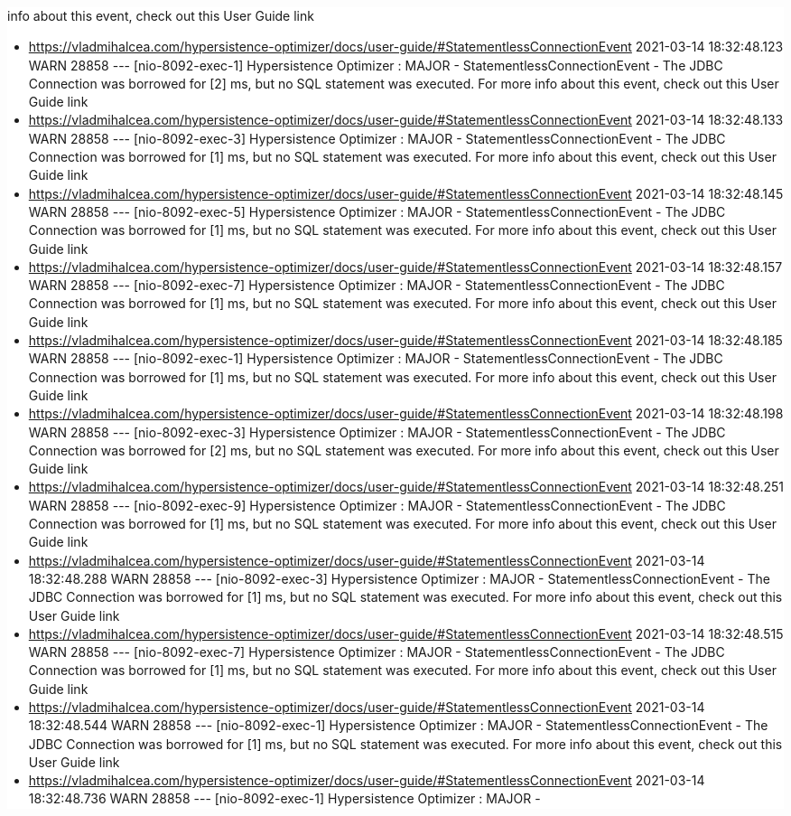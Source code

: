 info about this event, check out this User Guide link
- https://vladmihalcea.com/hypersistence-optimizer/docs/user-guide/#StatementlessConnectionEvent
2021-03-14 18:32:48.123 WARN 28858 --- [nio-8092-exec-1] Hypersistence Optimizer                  : MAJOR -
StatementlessConnectionEvent - The JDBC Connection was borrowed for [2] ms, but no SQL statement was executed. For more
info about this event, check out this User Guide link
- https://vladmihalcea.com/hypersistence-optimizer/docs/user-guide/#StatementlessConnectionEvent
2021-03-14 18:32:48.133 WARN 28858 --- [nio-8092-exec-3] Hypersistence Optimizer                  : MAJOR -
StatementlessConnectionEvent - The JDBC Connection was borrowed for [1] ms, but no SQL statement was executed. For more
info about this event, check out this User Guide link
- https://vladmihalcea.com/hypersistence-optimizer/docs/user-guide/#StatementlessConnectionEvent
2021-03-14 18:32:48.145 WARN 28858 --- [nio-8092-exec-5] Hypersistence Optimizer                  : MAJOR -
StatementlessConnectionEvent - The JDBC Connection was borrowed for [1] ms, but no SQL statement was executed. For more
info about this event, check out this User Guide link
- https://vladmihalcea.com/hypersistence-optimizer/docs/user-guide/#StatementlessConnectionEvent
2021-03-14 18:32:48.157 WARN 28858 --- [nio-8092-exec-7] Hypersistence Optimizer                  : MAJOR -
StatementlessConnectionEvent - The JDBC Connection was borrowed for [1] ms, but no SQL statement was executed. For more
info about this event, check out this User Guide link
- https://vladmihalcea.com/hypersistence-optimizer/docs/user-guide/#StatementlessConnectionEvent
2021-03-14 18:32:48.185 WARN 28858 --- [nio-8092-exec-1] Hypersistence Optimizer                  : MAJOR -
StatementlessConnectionEvent - The JDBC Connection was borrowed for [1] ms, but no SQL statement was executed. For more
info about this event, check out this User Guide link
- https://vladmihalcea.com/hypersistence-optimizer/docs/user-guide/#StatementlessConnectionEvent
2021-03-14 18:32:48.198 WARN 28858 --- [nio-8092-exec-3] Hypersistence Optimizer                  : MAJOR -
StatementlessConnectionEvent - The JDBC Connection was borrowed for [2] ms, but no SQL statement was executed. For more
info about this event, check out this User Guide link
- https://vladmihalcea.com/hypersistence-optimizer/docs/user-guide/#StatementlessConnectionEvent
2021-03-14 18:32:48.251 WARN 28858 --- [nio-8092-exec-9] Hypersistence Optimizer                  : MAJOR -
StatementlessConnectionEvent - The JDBC Connection was borrowed for [1] ms, but no SQL statement was executed. For more
info about this event, check out this User Guide link
- https://vladmihalcea.com/hypersistence-optimizer/docs/user-guide/#StatementlessConnectionEvent
2021-03-14 18:32:48.288 WARN 28858 --- [nio-8092-exec-3] Hypersistence Optimizer                  : MAJOR -
StatementlessConnectionEvent - The JDBC Connection was borrowed for [1] ms, but no SQL statement was executed. For more
info about this event, check out this User Guide link
- https://vladmihalcea.com/hypersistence-optimizer/docs/user-guide/#StatementlessConnectionEvent
2021-03-14 18:32:48.515 WARN 28858 --- [nio-8092-exec-7] Hypersistence Optimizer                  : MAJOR -
StatementlessConnectionEvent - The JDBC Connection was borrowed for [1] ms, but no SQL statement was executed. For more
info about this event, check out this User Guide link
- https://vladmihalcea.com/hypersistence-optimizer/docs/user-guide/#StatementlessConnectionEvent
2021-03-14 18:32:48.544 WARN 28858 --- [nio-8092-exec-1] Hypersistence Optimizer                  : MAJOR -
StatementlessConnectionEvent - The JDBC Connection was borrowed for [1] ms, but no SQL statement was executed. For more
info about this event, check out this User Guide link
- https://vladmihalcea.com/hypersistence-optimizer/docs/user-guide/#StatementlessConnectionEvent
2021-03-14 18:32:48.736 WARN 28858 --- [nio-8092-exec-1] Hypersistence Optimizer                  : MAJOR -